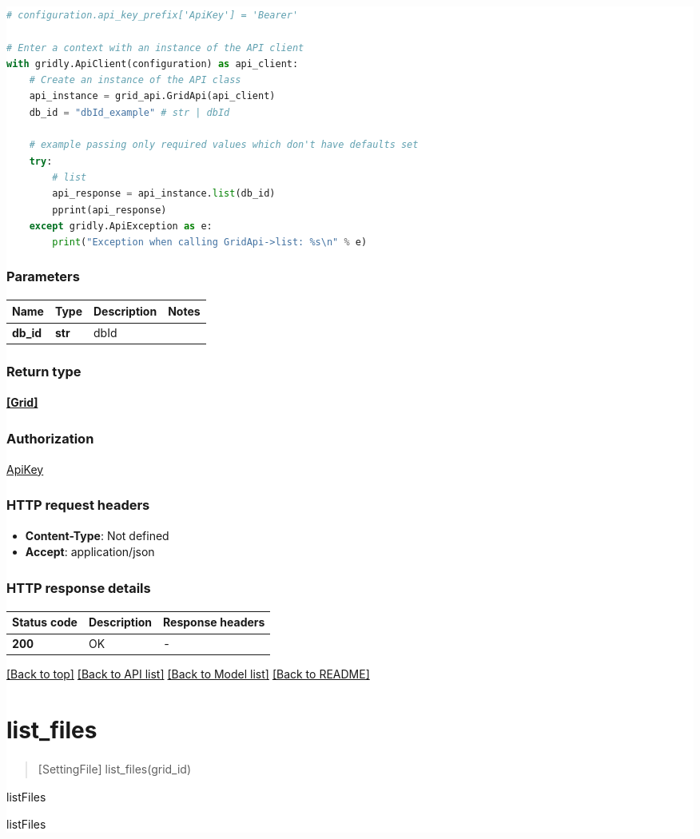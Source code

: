 ```python
# configuration.api_key_prefix['ApiKey'] = 'Bearer'

# Enter a context with an instance of the API client
with gridly.ApiClient(configuration) as api_client:
    # Create an instance of the API class
    api_instance = grid_api.GridApi(api_client)
    db_id = "dbId_example" # str | dbId

    # example passing only required values which don't have defaults set
    try:
        # list
        api_response = api_instance.list(db_id)
        pprint(api_response)
    except gridly.ApiException as e:
        print("Exception when calling GridApi->list: %s\n" % e)
```


### Parameters

Name | Type | Description  | Notes
------------- | ------------- | ------------- | -------------
 **db_id** | **str**| dbId |

### Return type

[**[Grid]**](Grid.md)

### Authorization

[ApiKey](../README.md#ApiKey)

### HTTP request headers

 - **Content-Type**: Not defined
 - **Accept**: application/json


### HTTP response details

| Status code | Description | Response headers |
|-------------|-------------|------------------|
**200** | OK |  -  |

[[Back to top]](#) [[Back to API list]](../README.md#documentation-for-api-endpoints) [[Back to Model list]](../README.md#documentation-for-models) [[Back to README]](../README.md)

# **list_files**
> [SettingFile] list_files(grid_id)

listFiles

listFiles

